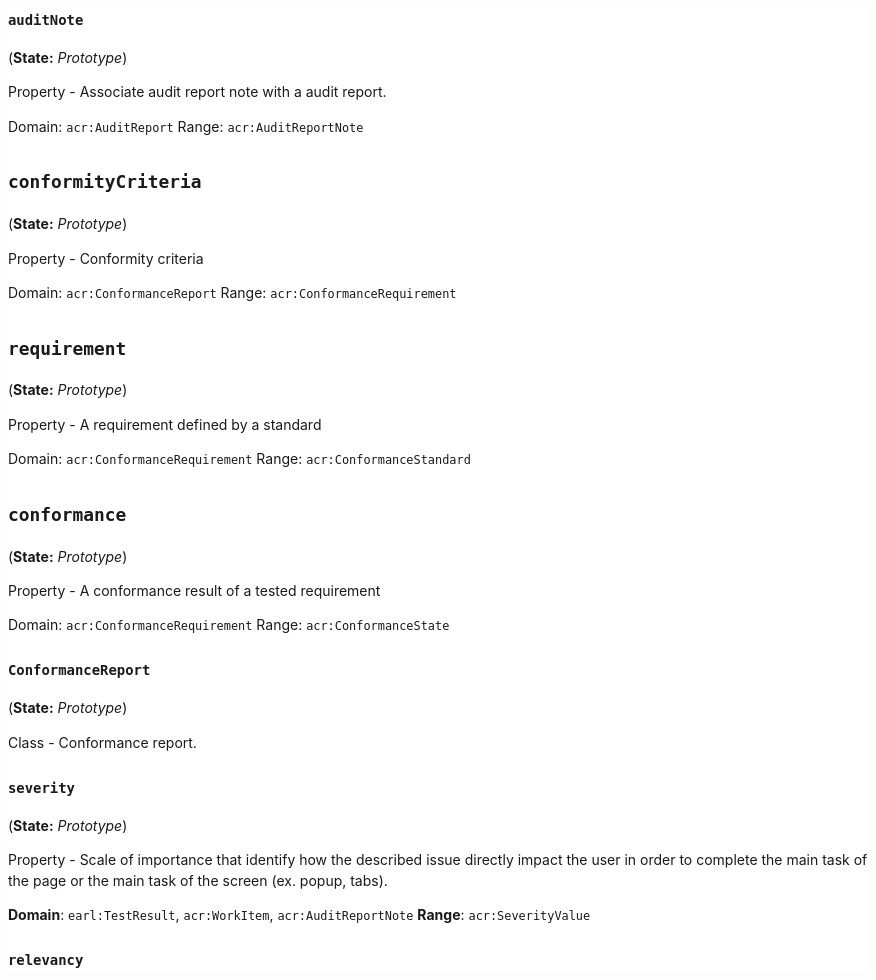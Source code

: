 
### `auditNote`

(**State:** *Prototype*)

Property - Associate audit report note with a audit report.

Domain: `acr:AuditReport`
Range: `acr:AuditReportNote`


## `conformityCriteria`

(**State:** *Prototype*)

Property - Conformity criteria 

Domain: `acr:ConformanceReport`
Range: `acr:ConformanceRequirement`


## `requirement`

(**State:** *Prototype*)

Property - A requirement defined by a standard

Domain: `acr:ConformanceRequirement`
Range: `acr:ConformanceStandard`

## `conformance`

(**State:** *Prototype*)

Property - A conformance result of a tested requirement

Domain: `acr:ConformanceRequirement`
Range: `acr:ConformanceState`


### `ConformanceReport`

(**State:** *Prototype*)

Class - Conformance report.


### `severity`

(**State:** *Prototype*)

Property - Scale of importance that identify how the described issue directly impact the user in order to complete the main task of the page or the main task of the screen (ex. popup, tabs).

**Domain**: `earl:TestResult`, `acr:WorkItem`, `acr:AuditReportNote`
**Range**: `acr:SeverityValue`

### `relevancy`
